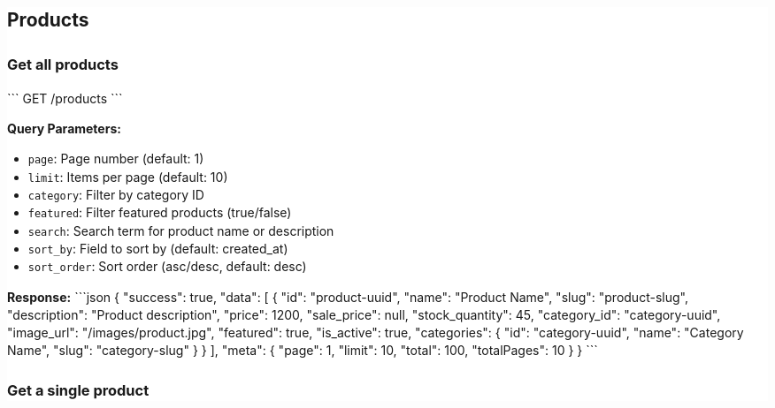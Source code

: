 ## Products

### Get all products

\`\`\`
GET /products
\`\`\`

**Query Parameters:**
- `page`: Page number (default: 1)
- `limit`: Items per page (default: 10)
- `category`: Filter by category ID
- `featured`: Filter featured products (true/false)
- `search`: Search term for product name or description
- `sort_by`: Field to sort by (default: created_at)
- `sort_order`: Sort order (asc/desc, default: desc)

**Response:**
\`\`\`json
{
  "success": true,
  "data": [
    {
      "id": "product-uuid",
      "name": "Product Name",
      "slug": "product-slug",
      "description": "Product description",
      "price": 1200,
      "sale_price": null,
      "stock_quantity": 45,
      "category_id": "category-uuid",
      "image_url": "/images/product.jpg",
      "featured": true,
      "is_active": true,
      "categories": {
        "id": "category-uuid",
        "name": "Category Name",
        "slug": "category-slug"
      }
    }
  ],
  "meta": {
    "page": 1,
    "limit": 10,
    "total": 100,
    "totalPages": 10
  }
}
\`\`\`

### Get a single product
